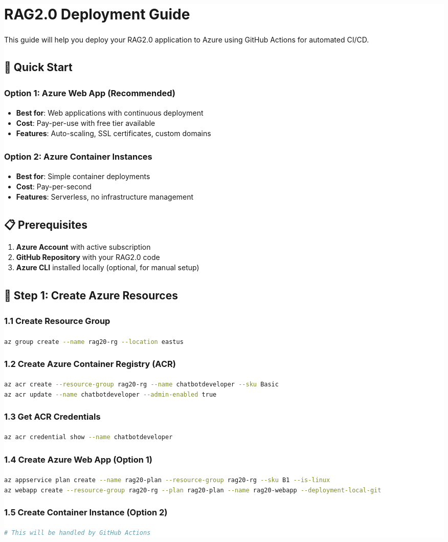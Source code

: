 # RAG2.0 Deployment Guide

This guide will help you deploy your RAG2.0 application to Azure using GitHub Actions for automated CI/CD.

## 🚀 Quick Start

### Option 1: Azure Web App (Recommended)
- **Best for**: Web applications with continuous deployment
- **Cost**: Pay-per-use with free tier available
- **Features**: Auto-scaling, SSL certificates, custom domains

### Option 2: Azure Container Instances
- **Best for**: Simple container deployments
- **Cost**: Pay-per-second
- **Features**: Serverless, no infrastructure management

## 📋 Prerequisites

1. **Azure Account** with active subscription
2. **GitHub Repository** with your RAG2.0 code
3. **Azure CLI** installed locally (optional, for manual setup)

## 🔧 Step 1: Create Azure Resources

### 1.1 Create Resource Group
```bash
az group create --name rag20-rg --location eastus
```

### 1.2 Create Azure Container Registry (ACR)
```bash
az acr create --resource-group rag20-rg --name chatbotdeveloper --sku Basic
az acr update --name chatbotdeveloper --admin-enabled true
```

### 1.3 Get ACR Credentials
```bash
az acr credential show --name chatbotdeveloper
```

### 1.4 Create Azure Web App (Option 1)
```bash
az appservice plan create --name rag20-plan --resource-group rag20-rg --sku B1 --is-linux
az webapp create --resource-group rag20-rg --plan rag20-plan --name rag20-webapp --deployment-local-git
```

### 1.5 Create Container Instance (Option 2)
```bash
# This will be handled by GitHub Actions
```
